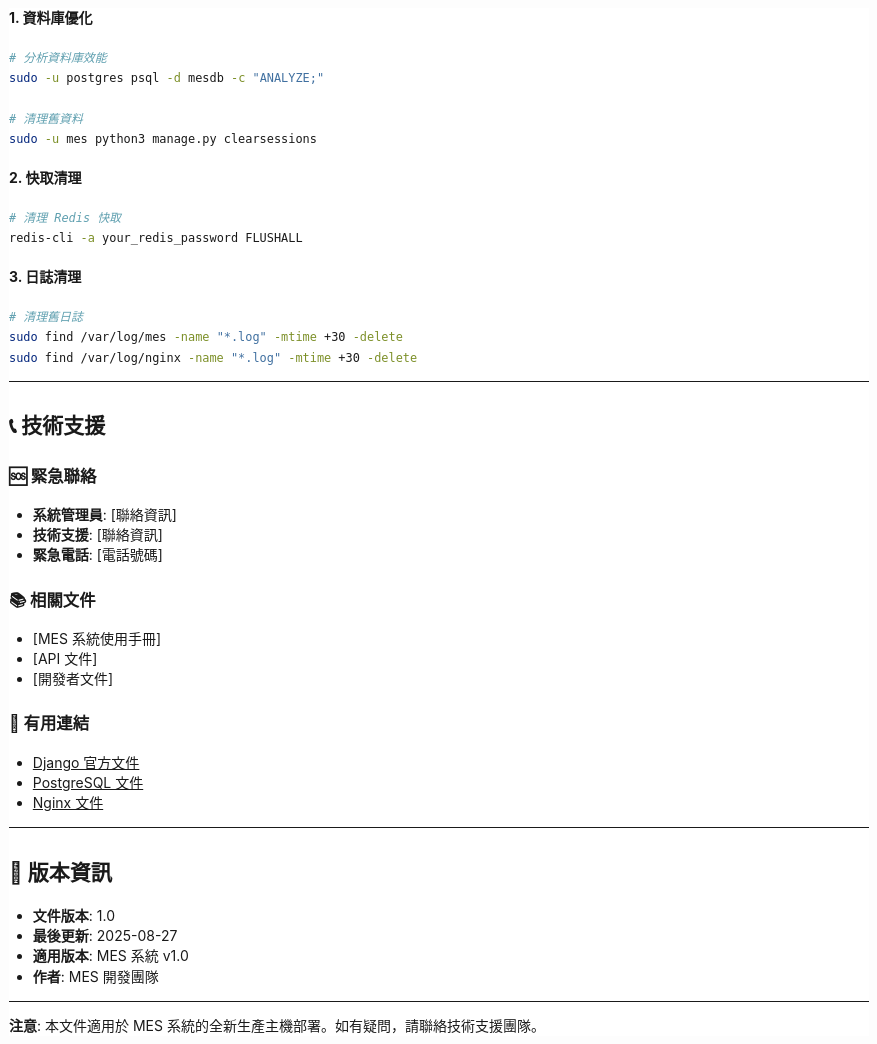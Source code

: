 #### 1. 資料庫優化
```bash
# 分析資料庫效能
sudo -u postgres psql -d mesdb -c "ANALYZE;"

# 清理舊資料
sudo -u mes python3 manage.py clearsessions
```

#### 2. 快取清理
```bash
# 清理 Redis 快取
redis-cli -a your_redis_password FLUSHALL
```

#### 3. 日誌清理
```bash
# 清理舊日誌
sudo find /var/log/mes -name "*.log" -mtime +30 -delete
sudo find /var/log/nginx -name "*.log" -mtime +30 -delete
```

---

## 📞 技術支援

### 🆘 緊急聯絡
- **系統管理員**: [聯絡資訊]
- **技術支援**: [聯絡資訊]
- **緊急電話**: [電話號碼]

### 📚 相關文件
- [MES 系統使用手冊]
- [API 文件]
- [開發者文件]

### 🔗 有用連結
- [Django 官方文件](https://docs.djangoproject.com/)
- [PostgreSQL 文件](https://www.postgresql.org/docs/)
- [Nginx 文件](https://nginx.org/en/docs/)

---

## 📝 版本資訊

- **文件版本**: 1.0
- **最後更新**: 2025-08-27
- **適用版本**: MES 系統 v1.0
- **作者**: MES 開發團隊

---

**注意**: 本文件適用於 MES 系統的全新生產主機部署。如有疑問，請聯絡技術支援團隊。
